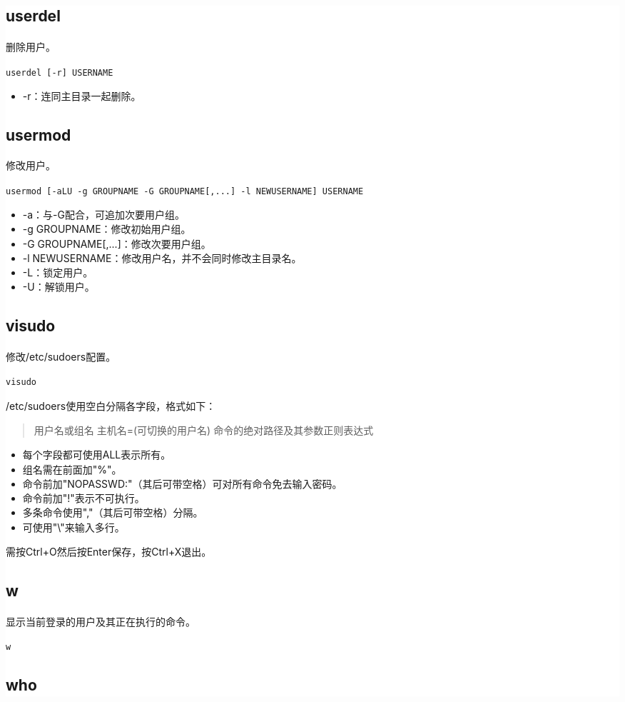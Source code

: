 ## userdel

删除用户。

```shell
userdel [-r] USERNAME
```

* -r：连同主目录一起删除。

## usermod

修改用户。

```shell
usermod [-aLU -g GROUPNAME -G GROUPNAME[,...] -l NEWUSERNAME] USERNAME
```

* -a：与-G配合，可追加次要用户组。
* -g GROUPNAME：修改初始用户组。
* -G GROUPNAME[,...]：修改次要用户组。
* -l NEWUSERNAME：修改用户名，并不会同时修改主目录名。
* -L：锁定用户。
* -U：解锁用户。

## visudo

修改/etc/sudoers配置。

```shell
visudo
```

/etc/sudoers使用空白分隔各字段，格式如下：

> 用户名或组名    主机名=(可切换的用户名)    命令的绝对路径及其参数正则表达式

* 每个字段都可使用ALL表示所有。
* 组名需在前面加"%"。
* 命令前加"NOPASSWD:"（其后可带空格）可对所有命令免去输入密码。
* 命令前加"!"表示不可执行。
* 多条命令使用","（其后可带空格）分隔。
* 可使用"\\"来输入多行。

需按Ctrl+O然后按Enter保存，按Ctrl+X退出。

## w

显示当前登录的用户及其正在执行的命令。

```shell
w
```

## who
